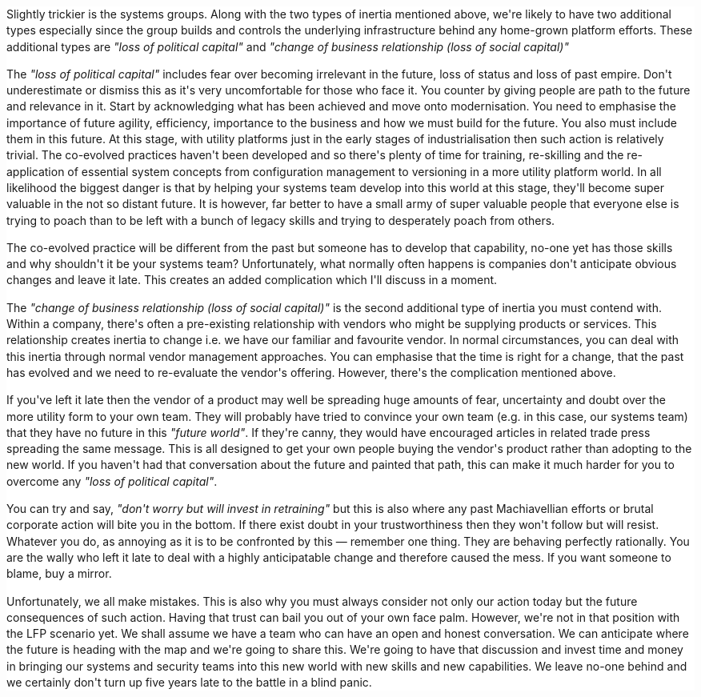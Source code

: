 Slightly trickier is the systems groups. Along with the two types of inertia mentioned above, we're likely to have two additional types especially since the group builds and controls the underlying infrastructure behind any home-grown platform efforts. These additional types are *"loss of political capital"* and *"change of business relationship (loss of social capital)"*

The *"loss of political capital"* includes fear over becoming irrelevant in the future, loss of status and loss of past empire. Don't underestimate or dismiss this as it's very uncomfortable for those who face it. You counter by giving people are path to the future and relevance in it. Start by acknowledging what has been achieved and move onto modernisation. You need to emphasise the importance of future agility, efficiency, importance to the business and how we must build for the future. You also must include them in this future. At this stage, with utility platforms just in the early stages of industrialisation then such action is relatively trivial. The co-evolved practices haven't been developed and so there's plenty of time for training, re-skilling and the re-application of essential system concepts from configuration management to versioning in a more utility platform world. In all likelihood the biggest danger is that by helping your systems team develop into this world at this stage, they'll become super valuable in the not so distant future. It is however, far better to have a small army of super valuable people that everyone else is trying to poach than to be left with a bunch of legacy skills and trying to desperately poach from others.

The co-evolved practice will be different from the past but someone has to develop that capability, no-one yet has those skills and why shouldn't it be your systems team? Unfortunately, what normally often happens is companies don't anticipate obvious changes and leave it late. This creates an added complication which I'll discuss in a moment.

The *"change of business relationship (loss of social capital)"* is the second additional type of inertia you must contend with. Within a company, there's often a pre-existing relationship with vendors who might be supplying products or services. This relationship creates inertia to change i.e. we have our familiar and favourite vendor. In normal circumstances, you can deal with this inertia through normal vendor management approaches. You can emphasise that the time is right for a change, that the past has evolved and we need to re-evaluate the vendor's offering. However, there's the complication mentioned above.

If you've left it late then the vendor of a product may well be spreading huge amounts of fear, uncertainty and doubt over the more utility form to your own team. They will probably have tried to convince your own team (e.g. in this case, our systems team) that they have no future in this *"future world"*. If they're canny, they would have encouraged articles in related trade press spreading the same message. This is all designed to get your own people buying the vendor's product rather than adopting to the new world. If you haven't had that conversation about the future and painted that path, this can make it much harder for you to overcome any *"loss of political capital"*.

You can try and say, *"don't worry but will invest in retraining"* but this is also where any past Machiavellian efforts or brutal corporate action will bite you in the bottom. If there exist doubt in your trustworthiness then they won't follow but will resist. Whatever you do, as annoying as it is to be confronted by this — remember one thing. They are behaving perfectly rationally. You are the wally who left it late to deal with a highly anticipatable change and therefore caused the mess. If you want someone to blame, buy a mirror.

Unfortunately, we all make mistakes. This is also why you must always consider not only our action today but the future consequences of such action. Having that trust can bail you out of your own face palm. However, we're not in that position with the LFP scenario yet. We shall assume we have a team who can have an open and honest conversation. We can anticipate where the future is heading with the map and we're going to share this. We're going to have that discussion and invest time and money in bringing our systems and security teams into this new world with new skills and new capabilities. We leave no-one behind and we certainly don't turn up five years late to the battle in a blind panic.
